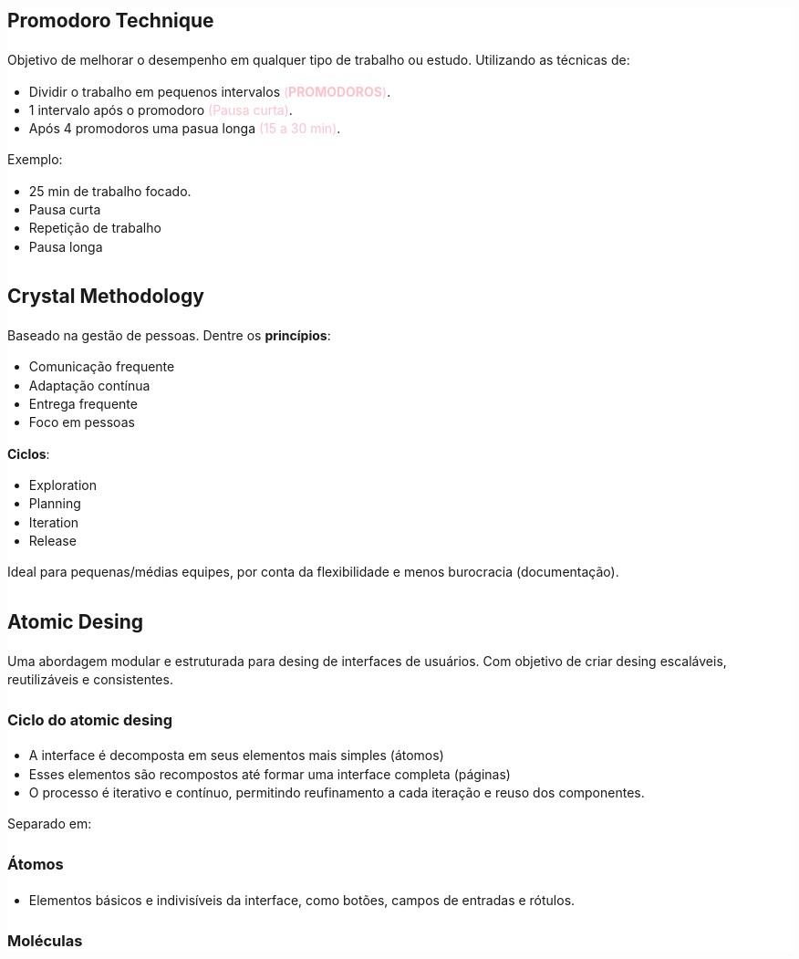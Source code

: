 ## Promodoro Technique

Objetivo de melhorar o desempenho em qualquer tipo de trabalho ou estudo. Utilizando as técnicas de:

- Dividir o trabalho em pequenos intervalos <span style="color:pink">(**PROMODOROS**)</span>.
- 1 intervalo após o promodoro <span style="color:pink">(Pausa curta)</span>.
- Após 4 promodoros uma pasua longa <span style="color:pink">(15 a 30 min)</span>.

Exemplo:

- 25 min de trabalho focado.
- Pausa curta
- Repetição de trabalho
- Pausa longa

## Crystal Methodology

Baseado na gestão de pessoas. Dentre os **princípios**:

- Comunicação frequente 
- Adaptação contínua
- Entrega frequente
- Foco em pessoas

**Ciclos**:

- Exploration
- Planning
- Iteration
- Release

Ideal para pequenas/médias equipes, por conta da flexibilidade e menos burocracia (documentação).

## Atomic Desing

Uma abordagem modular e estruturada para desing de interfaces de usuários. Com objetivo de criar desing escaláveis, reutilizáveis e consistentes.

### Ciclo do atomic desing

- A interface é decomposta em seus elementos mais simples (átomos)
- Esses elementos são recompostos até formar uma interface completa (páginas)
- O processo é iterativo e contínuo, permitindo reufinamento a cada iteração e reuso dos componentes.

Separado em:

### Átomos

- Elementos básicos e indivisíveis da interface, como botões, campos de entradas e rótulos.

### Moléculas
